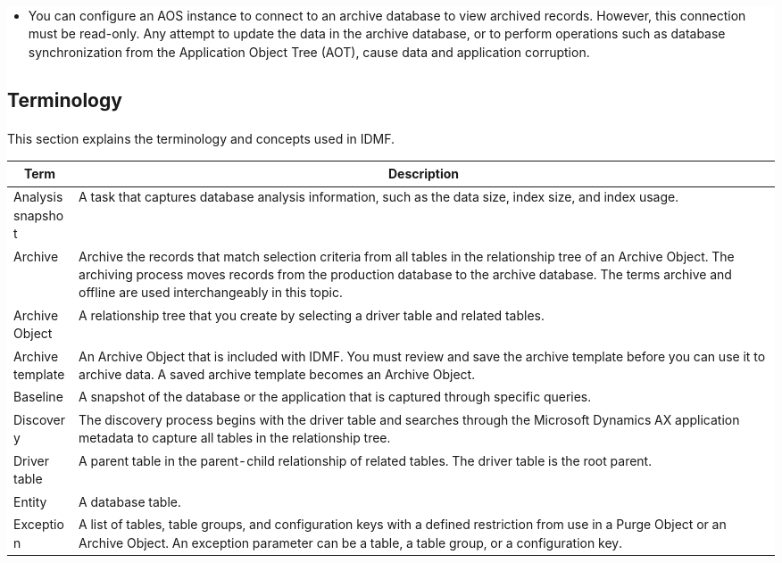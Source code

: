 -   You can configure an AOS instance to connect to an archive database to view archived records. However, this connection must be read-only. Any attempt to update the data in the archive database, or to perform operations such as database synchronization from the Application Object Tree (AOT), cause data and application corruption.

## Terminology
This section explains the terminology and concepts used in IDMF.

| Term                                                  | Description                                                                                                                                                                                                                                                                                                                                                                                                                       |
|-------------------------------------------------------|-----------------------------------------------------------------------------------------------------------------------------------------------------------------------------------------------------------------------------------------------------------------------------------------------------------------------------------------------------------------------------------------------------------------------------------|
| Analysis snapshot                                     | A task that captures database analysis information, such as the data size, index size, and index usage.                                                                                                                                                                                                                                                                                                                           |
| Archive                                               | Archive the records that match selection criteria from all tables in the relationship tree of an Archive Object. The archiving process moves records from the production database to the archive database. The terms archive and offline are used interchangeably in this topic.                                                                                                                                                  |
| Archive Object                                        | A relationship tree that you create by selecting a driver table and related tables.                                                                                                                                                                                                                                                                                                                                               |
| Archive template                                      | An Archive Object that is included with IDMF. You must review and save the archive template before you can use it to archive data. A saved archive template becomes an Archive Object.                                                                                                                                                                                                                                            |
| Baseline                                              | A snapshot of the database or the application that is captured through specific queries.                                                                                                                                                                                                                                                                                                                                          |
| Discovery                                             | The discovery process begins with the driver table and searches through the Microsoft Dynamics AX application metadata to capture all tables in the relationship tree.                                                                                                                                                                                                                                                            |
| Driver table                                          | A parent table in the parent-child relationship of related tables. The driver table is the root parent.                                                                                                                                                                                                                                                                                                                           |
| Entity                                                | A database table.                                                                                                                                                                                                                                                                                                                                                                                                                 |
| Exception                                             | A list of tables, table groups, and configuration keys with a defined restriction from use in a Purge Object or an Archive Object. An exception parameter can be a table, a table group, or a configuration key.                                                                                                                                                                                                                  |